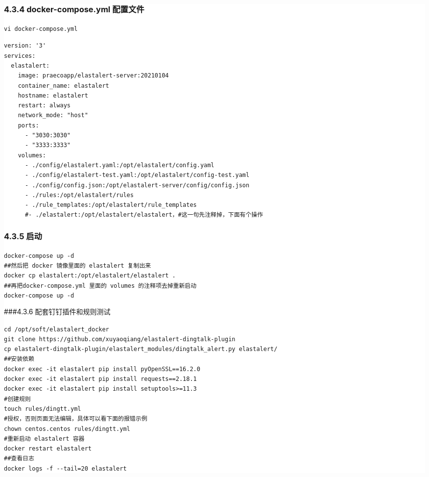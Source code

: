 

### 4.3.4 docker-compose.yml 配置文件

`vi docker-compose.yml`

```
version: '3'
services:
  elastalert:
    image: praecoapp/elastalert-server:20210104
    container_name: elastalert
    hostname: elastalert
    restart: always
    network_mode: "host"
    ports:
      - "3030:3030"
      - "3333:3333"
    volumes:
      - ./config/elastalert.yaml:/opt/elastalert/config.yaml
      - ./config/elastalert-test.yaml:/opt/elastalert/config-test.yaml
      - ./config/config.json:/opt/elastalert-server/config/config.json
      - ./rules:/opt/elastalert/rules
      - ./rule_templates:/opt/elastalert/rule_templates
      #- ./elastalert:/opt/elastalert/elastalert，#这一句先注释掉，下面有个操作
```

### 4.3.5 启动

```
docker-compose up -d
##然后把 docker 镜像里面的 elastalert 复制出来
docker cp elastalert:/opt/elastalert/elastalert .
##再把docker-compose.yml 里面的 volumes 的注释项去掉重新启动
docker-compose up -d
```

###4.3.6 配套钉钉插件和规则测试

```
cd /opt/soft/elastalert_docker
git clone https://github.com/xuyaoqiang/elastalert-dingtalk-plugin
cp elastalert-dingtalk-plugin/elastalert_modules/dingtalk_alert.py elastalert/
##安装依赖
docker exec -it elastalert pip install pyOpenSSL==16.2.0
docker exec -it elastalert pip install requests==2.18.1
docker exec -it elastalert pip install setuptools>=11.3
#创建规则
touch rules/dingtt.yml
#授权，否则页面无法编辑，具体可以看下面的报错示例
chown centos.centos rules/dingtt.yml
#重新启动 elastalert 容器
docker restart elastalert
##查看日志
docker logs -f --tail=20 elastalert
```
